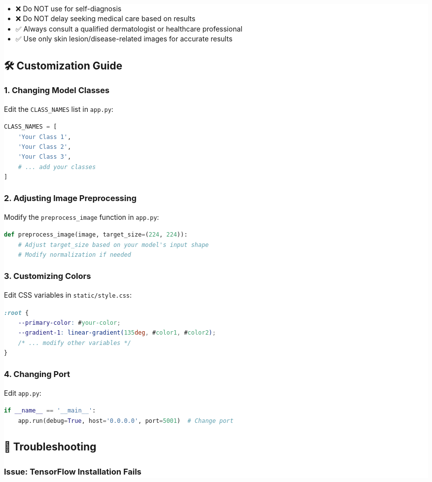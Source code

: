 - ❌ Do NOT use for self-diagnosis
- ❌ Do NOT delay seeking medical care based on results
- ✅ Always consult a qualified dermatologist or healthcare professional
- ✅ Use only skin lesion/disease-related images for accurate results

## 🛠️ Customization Guide

### 1. Changing Model Classes

Edit the `CLASS_NAMES` list in `app.py`:

```python
CLASS_NAMES = [
    'Your Class 1',
    'Your Class 2',
    'Your Class 3',
    # ... add your classes
]
```

### 2. Adjusting Image Preprocessing

Modify the `preprocess_image` function in `app.py`:

```python
def preprocess_image(image, target_size=(224, 224)):
    # Adjust target_size based on your model's input shape
    # Modify normalization if needed
```

### 3. Customizing Colors

Edit CSS variables in `static/style.css`:

```css
:root {
    --primary-color: #your-color;
    --gradient-1: linear-gradient(135deg, #color1, #color2);
    /* ... modify other variables */
}
```

### 4. Changing Port

Edit `app.py`:

```python
if __name__ == '__main__':
    app.run(debug=True, host='0.0.0.0', port=5001)  # Change port
```

## 🐛 Troubleshooting

### Issue: TensorFlow Installation Fails
